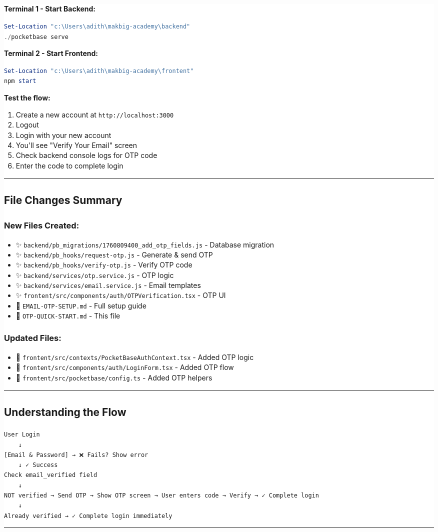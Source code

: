 **Terminal 1 - Start Backend:**

```powershell
Set-Location "c:\Users\adith\makbig-academy\backend"
./pocketbase serve
```

**Terminal 2 - Start Frontend:**

```powershell
Set-Location "c:\Users\adith\makbig-academy\frontent"
npm start
```

**Test the flow:**

1. Create a new account at `http://localhost:3000`
2. Logout
3. Login with your new account
4. You'll see "Verify Your Email" screen
5. Check backend console logs for OTP code
6. Enter the code to complete login

---

## File Changes Summary

### New Files Created:

- ✨ `backend/pb_migrations/1760809400_add_otp_fields.js` - Database migration
- ✨ `backend/pb_hooks/request-otp.js` - Generate & send OTP
- ✨ `backend/pb_hooks/verify-otp.js` - Verify OTP code
- ✨ `backend/services/otp.service.js` - OTP logic
- ✨ `backend/services/email.service.js` - Email templates
- ✨ `frontent/src/components/auth/OTPVerification.tsx` - OTP UI
- 📄 `EMAIL-OTP-SETUP.md` - Full setup guide
- 📄 `OTP-QUICK-START.md` - This file

### Updated Files:

- 📝 `frontent/src/contexts/PocketBaseAuthContext.tsx` - Added OTP logic
- 📝 `frontent/src/components/auth/LoginForm.tsx` - Added OTP flow
- 📝 `frontent/src/pocketbase/config.ts` - Added OTP helpers

---

## Understanding the Flow

```
User Login
    ↓
[Email & Password] → ❌ Fails? Show error
    ↓ ✓ Success
Check email_verified field
    ↓
NOT verified → Send OTP → Show OTP screen → User enters code → Verify → ✓ Complete login
    ↓
Already verified → ✓ Complete login immediately
```

---
